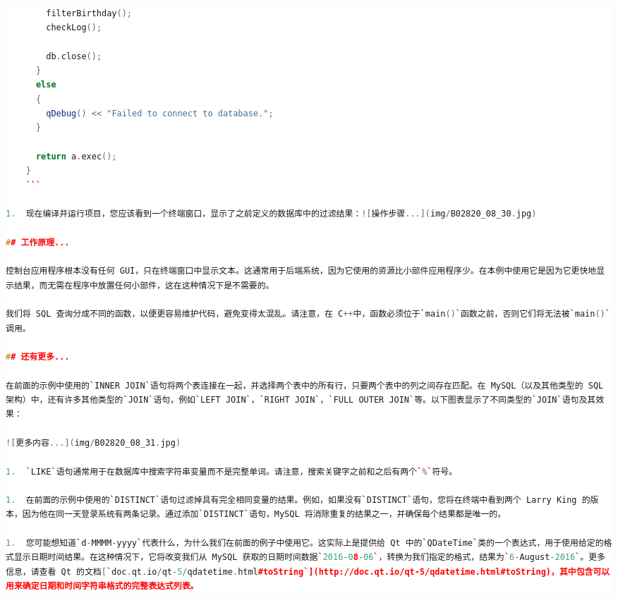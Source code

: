 ```cpp
        filterBirthday();
        checkLog();

        db.close();
      }
      else
      {
        qDebug() << "Failed to connect to database.";
      }

      return a.exec();
    }
    ```

1.  现在编译并运行项目，您应该看到一个终端窗口，显示了之前定义的数据库中的过滤结果：![操作步骤...](img/B02820_08_30.jpg)

## 工作原理...

控制台应用程序根本没有任何 GUI，只在终端窗口中显示文本。这通常用于后端系统，因为它使用的资源比小部件应用程序少。在本例中使用它是因为它更快地显示结果，而无需在程序中放置任何小部件，这在这种情况下是不需要的。

我们将 SQL 查询分成不同的函数，以便更容易维护代码，避免变得太混乱。请注意，在 C++中，函数必须位于`main()`函数之前，否则它们将无法被`main()`调用。

## 还有更多...

在前面的示例中使用的`INNER JOIN`语句将两个表连接在一起，并选择两个表中的所有行，只要两个表中的列之间存在匹配。在 MySQL（以及其他类型的 SQL 架构）中，还有许多其他类型的`JOIN`语句，例如`LEFT JOIN`，`RIGHT JOIN`，`FULL OUTER JOIN`等。以下图表显示了不同类型的`JOIN`语句及其效果：

![更多内容...](img/B02820_08_31.jpg)

1.  `LIKE`语句通常用于在数据库中搜索字符串变量而不是完整单词。请注意，搜索关键字之前和之后有两个`%`符号。

1.  在前面的示例中使用的`DISTINCT`语句过滤掉具有完全相同变量的结果。例如，如果没有`DISTINCT`语句，您将在终端中看到两个 Larry King 的版本，因为他在同一天登录系统有两条记录。通过添加`DISTINCT`语句，MySQL 将消除重复的结果之一，并确保每个结果都是唯一的。

1.  您可能想知道`d-MMMM-yyyy`代表什么，为什么我们在前面的例子中使用它。这实际上是提供给 Qt 中的`QDateTime`类的一个表达式，用于使用给定的格式显示日期时间结果。在这种情况下，它将改变我们从 MySQL 获取的日期时间数据`2016-08-06`，转换为我们指定的格式，结果为`6-August-2016`。更多信息，请查看 Qt 的文档[`doc.qt.io/qt-5/qdatetime.html#toString`](http://doc.qt.io/qt-5/qdatetime.html#toString)，其中包含可以用来确定日期和时间字符串格式的完整表达式列表。
